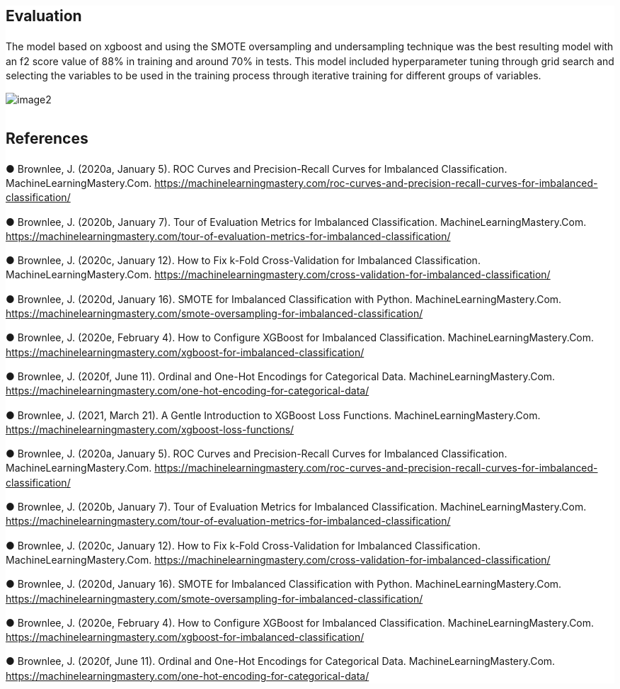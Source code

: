 ## Evaluation

The model based on xgboost and using the SMOTE oversampling and undersampling technique was the best resulting model with an f2 score value of 88% in training and around 70% in tests. This model included hyperparameter tuning through grid search and selecting the variables to be used in the training process through iterative training for different groups of variables.

<img width="517" alt="image2" src="https://github.com/amedinabe/cancer-mortality-regression/assets/51183046/e1fb512a-1650-49ad-9eae-a16df873f523">

## References

●	Brownlee, J. (2020a, January 5). ROC Curves and Precision-Recall Curves for Imbalanced Classification. MachineLearningMastery.Com. https://machinelearningmastery.com/roc-curves-and-precision-recall-curves-for-imbalanced-classification/

●	Brownlee, J. (2020b, January 7). Tour of Evaluation Metrics for Imbalanced Classification. MachineLearningMastery.Com. https://machinelearningmastery.com/tour-of-evaluation-metrics-for-imbalanced-classification/

●	Brownlee, J. (2020c, January 12). How to Fix k-Fold Cross-Validation for Imbalanced Classification. MachineLearningMastery.Com. https://machinelearningmastery.com/cross-validation-for-imbalanced-classification/

●	Brownlee, J. (2020d, January 16). SMOTE for Imbalanced Classification with Python. MachineLearningMastery.Com. https://machinelearningmastery.com/smote-oversampling-for-imbalanced-classification/

●	Brownlee, J. (2020e, February 4). How to Configure XGBoost for Imbalanced Classification. MachineLearningMastery.Com. https://machinelearningmastery.com/xgboost-for-imbalanced-classification/

●	Brownlee, J. (2020f, June 11). Ordinal and One-Hot Encodings for Categorical Data. MachineLearningMastery.Com. https://machinelearningmastery.com/one-hot-encoding-for-categorical-data/

●	Brownlee, J. (2021, March 21). A Gentle Introduction to XGBoost Loss Functions. MachineLearningMastery.Com. https://machinelearningmastery.com/xgboost-loss-functions/

●	Brownlee, J. (2020a, January 5). ROC Curves and Precision-Recall Curves for Imbalanced Classification. MachineLearningMastery.Com. https://machinelearningmastery.com/roc-curves-and-precision-recall-curves-for-imbalanced-classification/

●	Brownlee, J. (2020b, January 7). Tour of Evaluation Metrics for Imbalanced Classification. MachineLearningMastery.Com. https://machinelearningmastery.com/tour-of-evaluation-metrics-for-imbalanced-classification/

●	Brownlee, J. (2020c, January 12). How to Fix k-Fold Cross-Validation for Imbalanced Classification. MachineLearningMastery.Com. https://machinelearningmastery.com/cross-validation-for-imbalanced-classification/

●	Brownlee, J. (2020d, January 16). SMOTE for Imbalanced Classification with Python. MachineLearningMastery.Com. https://machinelearningmastery.com/smote-oversampling-for-imbalanced-classification/

●	Brownlee, J. (2020e, February 4). How to Configure XGBoost for Imbalanced Classification. MachineLearningMastery.Com. https://machinelearningmastery.com/xgboost-for-imbalanced-classification/

●	Brownlee, J. (2020f, June 11). Ordinal and One-Hot Encodings for Categorical Data. MachineLearningMastery.Com. https://machinelearningmastery.com/one-hot-encoding-for-categorical-data/
